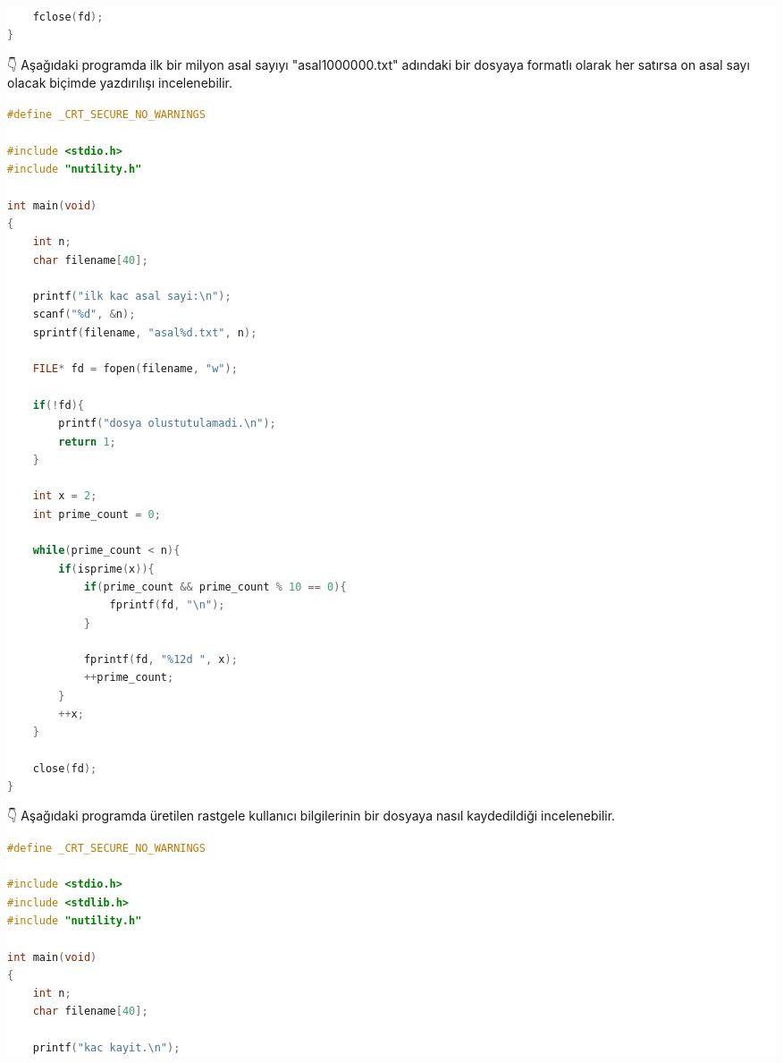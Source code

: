 ```C
    fclose(fd);
}
```



👇 Aşağıdaki programda ilk bir milyon asal sayıyı "asal1000000.txt" adındaki bir dosyaya formatlı olarak her satırsa on asal sayı olacak biçimde yazdırılışı incelenebilir.
```C
#define _CRT_SECURE_NO_WARNINGS

#include <stdio.h>
#include "nutility.h"

int main(void)
{
    int n;
    char filename[40];

    printf("ilk kac asal sayi:\n");
    scanf("%d", &n);
    sprintf(filename, "asal%d.txt", n);

    FILE* fd = fopen(filename, "w");

    if(!fd){
        printf("dosya olustutulamadi.\n");
        return 1;
    }

    int x = 2;
    int prime_count = 0;
    
    while(prime_count < n){
        if(isprime(x)){
            if(prime_count && prime_count % 10 == 0){
                fprintf(fd, "\n");    
            }
            
            fprintf(fd, "%12d ", x);
            ++prime_count;
        }
        ++x;
    }

    close(fd);
}
```



👇 Aşağıdaki programda üretilen rastgele kullanıcı bilgilerinin bir dosyaya nasıl kaydedildiği incelenebilir.
```C
#define _CRT_SECURE_NO_WARNINGS

#include <stdio.h>
#include <stdlib.h>
#include "nutility.h"

int main(void)
{    
    int n;
    char filename[40];

    printf("kac kayit.\n");
```